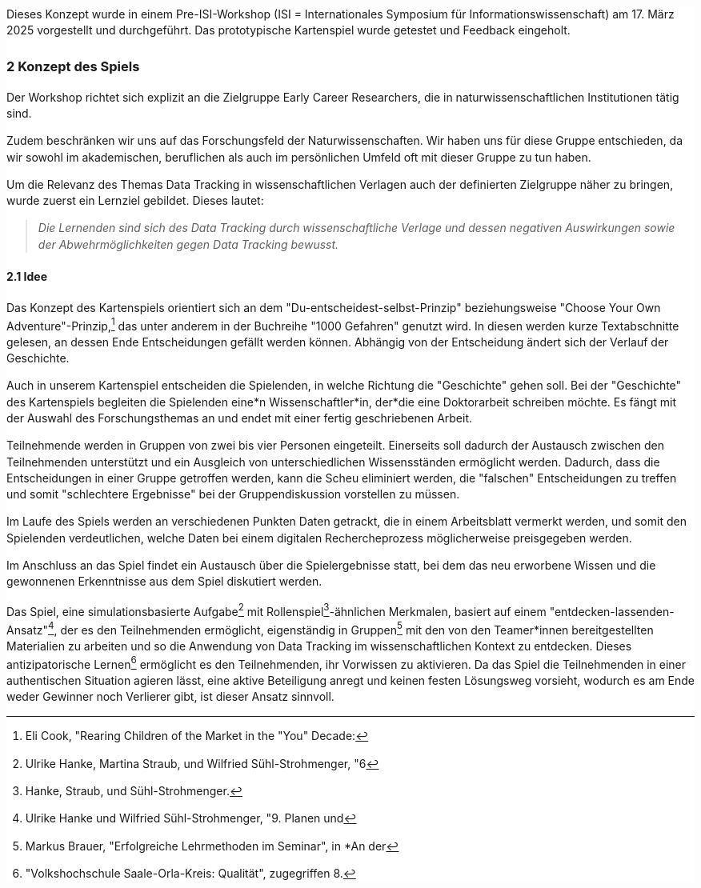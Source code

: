 Dieses Konzept wurde in einem Pre-ISI-Workshop (ISI = Internationales
Symposium für Informationswissenschaft) am 17. März 2025 vorgestellt und
durchgeführt. Das prototypische Kartenspiel wurde getestet und Feedback
eingeholt.

### 2 Konzept des Spiels 

Der Workshop richtet sich explizit an die Zielgruppe Early Career
Researchers, die in naturwissenschaftlichen Institutionen tätig sind.

Zudem beschränken wir uns auf das Forschungsfeld der
Naturwissenschaften. Wir haben uns für diese Gruppe entschieden, da wir
sowohl im akademischen, beruflichen als auch im persönlichen Umfeld oft
mit dieser Gruppe zu tun haben.

Um die Relevanz des Themas Data Tracking in wissenschaftlichen Verlagen
auch der definierten Zielgruppe näher zu bringen, wurde zuerst ein
Lernziel gebildet. Dieses lautet:

> *Die Lernenden sind sich des Data Tracking durch wissenschaftliche Verlage und dessen negativen Auswirkungen sowie der Abwehrmöglichkeiten gegen Data Tracking bewusst.*

#### 2.1 Idee 

Das Konzept des Kartenspiels orientiert sich an dem
"Du-entscheidest-selbst-Prinzip" beziehungsweise "Choose Your Own
Adventure"-Prinzip,[^8] das unter anderem in der Buchreihe "1000
Gefahren" genutzt wird. In diesen werden kurze Textabschnitte gelesen,
an dessen Ende Entscheidungen gefällt werden können. Abhängig von der
Entscheidung ändert sich der Verlauf der Geschichte.

Auch in unserem Kartenspiel entscheiden die Spielenden, in welche
Richtung die "Geschichte" gehen soll. Bei der "Geschichte" des
Kartenspiels begleiten die Spielenden eine\*n Wissenschaftler\*in,
der\*die eine Doktorarbeit schreiben möchte. Es fängt mit der Auswahl
des Forschungsthemas an und endet mit einer fertig geschriebenen Arbeit.

Teilnehmende werden in Gruppen von zwei bis vier Personen eingeteilt.
Einerseits soll dadurch der Austausch zwischen den Teilnehmenden
unterstützt und ein Ausgleich von unterschiedlichen Wissensständen
ermöglicht werden. Dadurch, dass die Entscheidungen in einer Gruppe
getroffen werden, kann die Scheu eliminiert werden, die "falschen"
Entscheidungen zu treffen und somit "schlechtere Ergebnisse" bei der
Gruppendiskussion vorstellen zu müssen.

Im Laufe des Spiels werden an verschiedenen Punkten Daten getrackt, die
in einem Arbeitsblatt vermerkt werden, und somit den Spielenden
verdeutlichen, welche Daten bei einem digitalen Rechercheprozess
möglicherweise preisgegeben werden.

Im Anschluss an das Spiel findet ein Austausch über die Spielergebnisse
statt, bei dem das neu erworbene Wissen und die gewonnenen Erkenntnisse
aus dem Spiel diskutiert werden.

Das Spiel, eine simulationsbasierte Aufgabe[^9] mit
Rollenspiel[^10]-ähnlichen Merkmalen, basiert auf einem
"entdecken-lassenden-Ansatz"[^11], der es den Teilnehmenden ermöglicht,
eigenständig in Gruppen[^12] mit den von den Teamer\*innen
bereitgestellten Materialien zu arbeiten und so die Anwendung von Data
Tracking im wissenschaftlichen Kontext zu entdecken. Dieses
antizipatorische Lernen[^13] ermöglicht es den Teilnehmenden, ihr
Vorwissen zu aktivieren. Da das Spiel die Teilnehmenden in einer
authentischen Situation agieren lässt, eine aktive Beteiligung anregt
und keinen festen Lösungsweg vorsieht, wodurch es am Ende weder Gewinner
noch Verlierer gibt, ist dieser Ansatz sinnvoll.


[^1]: DFG-Ausschuss für Wissenschaftliche Bibliotheken und
[^2]: Sam Biddle, "LexisNexis to Provide Giant Database of Personal
[^3]: DFG-Ausschuss Für Wissenschaftliche Bibliotheken Und
[^4]: Biddle, "LexisNexis to Provide Giant Database of Personal
[^5]: Lamdan, "When Westlaw Fuels ICE Surveillance: Legal Ethics in the
[^6]: dbv, "Wissenschaftliche Bibliotheken 2025 - Strategiepapier zur
[^7]: Tobias Seidl, "Didaktische Grundlagen", in *Handbuch
[^8]: Eli Cook, "Rearing Children of the Market in the "You" Decade:
[^9]: Ulrike Hanke, Martina Straub, und Wilfried Sühl-Strohmenger, "6
[^10]: Hanke, Straub, und Sühl-Strohmenger.
[^11]: Ulrike Hanke und Wilfried Sühl-Strohmenger, "9. Planen und
[^12]: Markus Brauer, "Erfolgreiche Lehrmethoden im Seminar", in *An der
[^13]: "Volkshochschule Saale-Orla-Kreis: Qualität", zugegriffen 8.